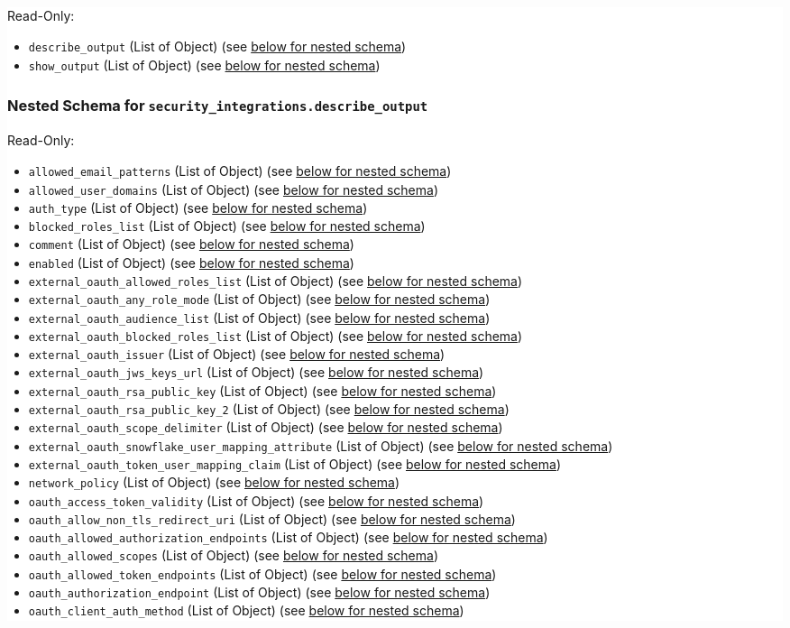 Read-Only:

- `describe_output` (List of Object) (see [below for nested schema](#nestedobjatt--security_integrations--describe_output))
- `show_output` (List of Object) (see [below for nested schema](#nestedobjatt--security_integrations--show_output))

<a id="nestedobjatt--security_integrations--describe_output"></a>
### Nested Schema for `security_integrations.describe_output`

Read-Only:

- `allowed_email_patterns` (List of Object) (see [below for nested schema](#nestedobjatt--security_integrations--describe_output--allowed_email_patterns))
- `allowed_user_domains` (List of Object) (see [below for nested schema](#nestedobjatt--security_integrations--describe_output--allowed_user_domains))
- `auth_type` (List of Object) (see [below for nested schema](#nestedobjatt--security_integrations--describe_output--auth_type))
- `blocked_roles_list` (List of Object) (see [below for nested schema](#nestedobjatt--security_integrations--describe_output--blocked_roles_list))
- `comment` (List of Object) (see [below for nested schema](#nestedobjatt--security_integrations--describe_output--comment))
- `enabled` (List of Object) (see [below for nested schema](#nestedobjatt--security_integrations--describe_output--enabled))
- `external_oauth_allowed_roles_list` (List of Object) (see [below for nested schema](#nestedobjatt--security_integrations--describe_output--external_oauth_allowed_roles_list))
- `external_oauth_any_role_mode` (List of Object) (see [below for nested schema](#nestedobjatt--security_integrations--describe_output--external_oauth_any_role_mode))
- `external_oauth_audience_list` (List of Object) (see [below for nested schema](#nestedobjatt--security_integrations--describe_output--external_oauth_audience_list))
- `external_oauth_blocked_roles_list` (List of Object) (see [below for nested schema](#nestedobjatt--security_integrations--describe_output--external_oauth_blocked_roles_list))
- `external_oauth_issuer` (List of Object) (see [below for nested schema](#nestedobjatt--security_integrations--describe_output--external_oauth_issuer))
- `external_oauth_jws_keys_url` (List of Object) (see [below for nested schema](#nestedobjatt--security_integrations--describe_output--external_oauth_jws_keys_url))
- `external_oauth_rsa_public_key` (List of Object) (see [below for nested schema](#nestedobjatt--security_integrations--describe_output--external_oauth_rsa_public_key))
- `external_oauth_rsa_public_key_2` (List of Object) (see [below for nested schema](#nestedobjatt--security_integrations--describe_output--external_oauth_rsa_public_key_2))
- `external_oauth_scope_delimiter` (List of Object) (see [below for nested schema](#nestedobjatt--security_integrations--describe_output--external_oauth_scope_delimiter))
- `external_oauth_snowflake_user_mapping_attribute` (List of Object) (see [below for nested schema](#nestedobjatt--security_integrations--describe_output--external_oauth_snowflake_user_mapping_attribute))
- `external_oauth_token_user_mapping_claim` (List of Object) (see [below for nested schema](#nestedobjatt--security_integrations--describe_output--external_oauth_token_user_mapping_claim))
- `network_policy` (List of Object) (see [below for nested schema](#nestedobjatt--security_integrations--describe_output--network_policy))
- `oauth_access_token_validity` (List of Object) (see [below for nested schema](#nestedobjatt--security_integrations--describe_output--oauth_access_token_validity))
- `oauth_allow_non_tls_redirect_uri` (List of Object) (see [below for nested schema](#nestedobjatt--security_integrations--describe_output--oauth_allow_non_tls_redirect_uri))
- `oauth_allowed_authorization_endpoints` (List of Object) (see [below for nested schema](#nestedobjatt--security_integrations--describe_output--oauth_allowed_authorization_endpoints))
- `oauth_allowed_scopes` (List of Object) (see [below for nested schema](#nestedobjatt--security_integrations--describe_output--oauth_allowed_scopes))
- `oauth_allowed_token_endpoints` (List of Object) (see [below for nested schema](#nestedobjatt--security_integrations--describe_output--oauth_allowed_token_endpoints))
- `oauth_authorization_endpoint` (List of Object) (see [below for nested schema](#nestedobjatt--security_integrations--describe_output--oauth_authorization_endpoint))
- `oauth_client_auth_method` (List of Object) (see [below for nested schema](#nestedobjatt--security_integrations--describe_output--oauth_client_auth_method))